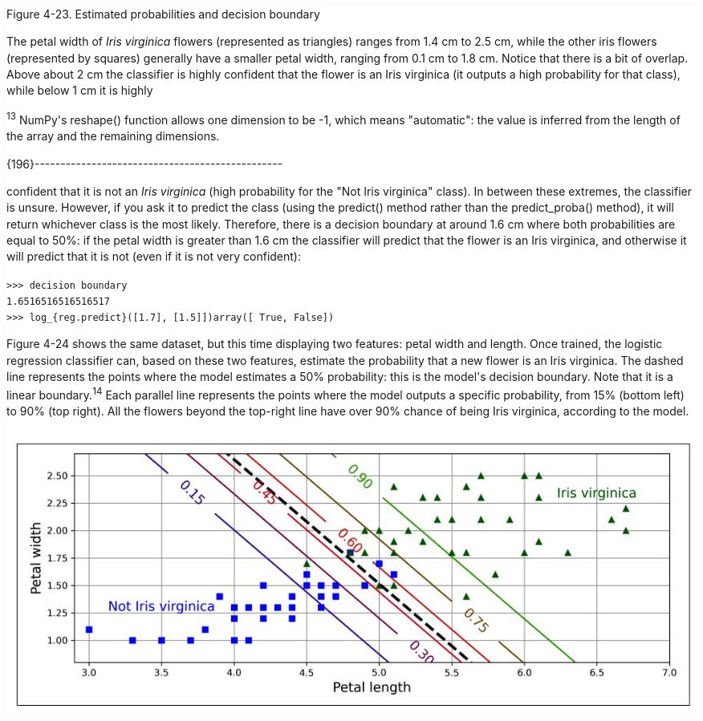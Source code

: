 
Figure 4-23. Estimated probabilities and decision boundary

The petal width of *Iris virginica* flowers (represented as triangles) ranges from 1.4 cm to 2.5 cm, while the other iris flowers (represented by squares) generally have a smaller petal width, ranging from 0.1 cm to 1.8 cm. Notice that there is a bit of overlap. Above about 2 cm the classifier is highly confident that the flower is an Iris virginica (it outputs a high probability for that class), while below 1 cm it is highly

<sup>13</sup> NumPy's reshape() function allows one dimension to be -1, which means "automatic": the value is inferred from the length of the array and the remaining dimensions.

{196}------------------------------------------------

confident that it is not an *Iris virginica* (high probability for the "Not Iris virginica" class). In between these extremes, the classifier is unsure. However, if you ask it to predict the class (using the predict() method rather than the predict\_proba() method), it will return whichever class is the most likely. Therefore, there is a decision boundary at around 1.6 cm where both probabilities are equal to 50%: if the petal width is greater than 1.6 cm the classifier will predict that the flower is an Iris virginica, and otherwise it will predict that it is not (even if it is not very confident):

```
>>> decision boundary
1.6516516516516517
>>> log_{reg.predict}([1.7], [1.5]])array([ True, False])
```

Figure 4-24 shows the same dataset, but this time displaying two features: petal width and length. Once trained, the logistic regression classifier can, based on these two features, estimate the probability that a new flower is an Iris virginica. The dashed line represents the points where the model estimates a 50% probability: this is the model's decision boundary. Note that it is a linear boundary.<sup>14</sup> Each parallel line represents the points where the model outputs a specific probability, from 15% (bottom left) to 90% (top right). All the flowers beyond the top-right line have over 90% chance of being Iris virginica, according to the model.

![](img/_page_196_Figure_3.jpeg)
